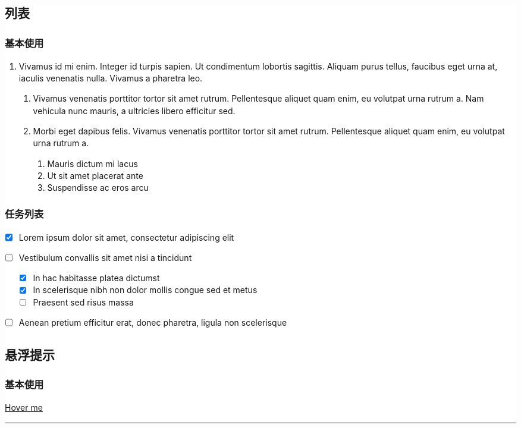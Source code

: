 
## 列表
### 基本使用
1.  Vivamus id mi enim. Integer id turpis sapien. Ut condimentum lobortis
    sagittis. Aliquam purus tellus, faucibus eget urna at, iaculis venenatis
    nulla. Vivamus a pharetra leo.

    1.  Vivamus venenatis porttitor tortor sit amet rutrum. Pellentesque aliquet
        quam enim, eu volutpat urna rutrum a. Nam vehicula nunc mauris, a
        ultricies libero efficitur sed.

    2.  Morbi eget dapibus felis. Vivamus venenatis porttitor tortor sit amet
        rutrum. Pellentesque aliquet quam enim, eu volutpat urna rutrum a.

        1.  Mauris dictum mi lacus
        2.  Ut sit amet placerat ante
        3.  Suspendisse ac eros arcu

### 任务列表

- [x] Lorem ipsum dolor sit amet, consectetur adipiscing elit
- [ ] Vestibulum convallis sit amet nisi a tincidunt
    * [x] In hac habitasse platea dictumst
    * [x] In scelerisque nibh non dolor mollis congue sed et metus
    * [ ] Praesent sed risus massa
- [ ] Aenean pretium efficitur erat, donec pharetra, ligula non scelerisque


## 悬浮提示

### 基本使用

[Hover me][example]

  [example]: https://example.com "I'm a tooltip!"





---


[^1]: Lorem ipsum dolor sit amet, consectetur adipiscing elit.


[^2]:
    Lorem ipsum dolor sit amet, consectetur adipiscing elit. Nulla et euismod
    nulla. Curabitur feugiat, tortor non consequat finibus, justo purus auctor
    massa, nec semper lorem quam in massa.
